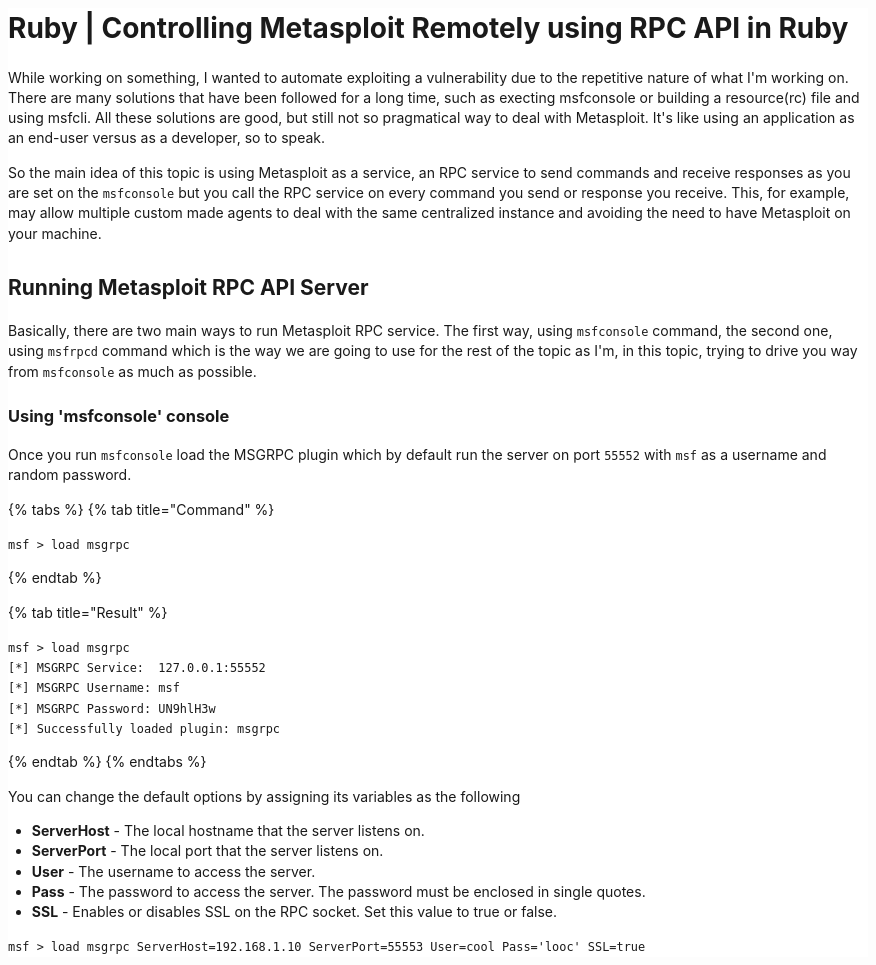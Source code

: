 # Ruby \| Controlling Metasploit Remotely using RPC API in Ruby

While working on something, I wanted to automate exploiting a vulnerability due to the repetitive nature of what I'm working on. There are many solutions that have been followed for a long time, such as execting msfconsole or building a resource\(rc\) file and using msfcli. All these solutions are good, but still not so pragmatical way to deal with Metasploit. It's like using an application as an end-user versus as a developer, so to speak.

So the main idea of this topic is using Metasploit as a service, an RPC service to send commands and receive responses as you are set on the `msfconsole` but you call the RPC service on every command you send or response you receive. This, for example, may allow multiple custom made agents to deal with the same centralized instance and avoiding the need to have Metasploit on your machine.

## Running Metasploit RPC API Server

Basically, there are two main ways to run Metasploit RPC service. The first way, using `msfconsole` command, the second one, using `msfrpcd` command which is the way we are going to use for the rest of the topic as I'm, in this topic, trying to drive you way from `msfconsole` as much as possible.

### Using 'msfconsole' console

Once you run `msfconsole` load the MSGRPC plugin which by default run the server on port `55552` with `msf` as a username and random password.

{% tabs %}
{% tab title="Command" %}
```text
msf > load msgrpc
```
{% endtab %}

{% tab title="Result" %}
```
msf > load msgrpc 
[*] MSGRPC Service:  127.0.0.1:55552 
[*] MSGRPC Username: msf
[*] MSGRPC Password: UN9hlH3w
[*] Successfully loaded plugin: msgrpc
```
{% endtab %}
{% endtabs %}



You can change the default options by assigning its variables as the following

* **ServerHost** - The local hostname that the server listens on.
* **ServerPort** - The local port that the server listens on.
* **User** - The username to access the server.
* **Pass** - The password to access the server. The password must be enclosed in single quotes.
* **SSL** - Enables or disables SSL on the RPC socket. Set this value to true or false.

```text
msf > load msgrpc ServerHost=192.168.1.10 ServerPort=55553 User=cool Pass='looc' SSL=true
```
